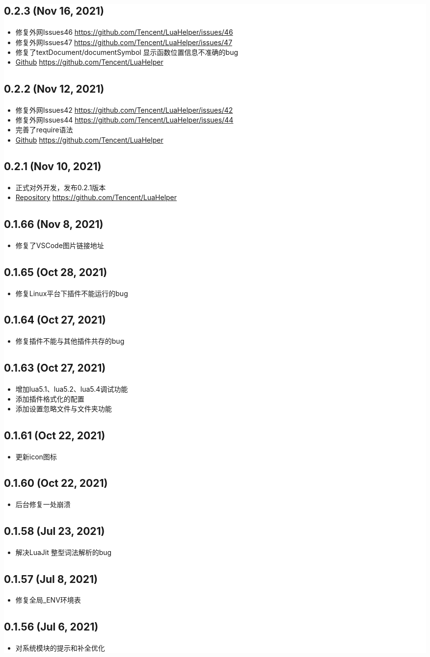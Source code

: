## 0.2.3 (Nov 16, 2021)
+ 修复外网Issues46 https://github.com/Tencent/LuaHelper/issues/46
+ 修复外网Issues47 https://github.com/Tencent/LuaHelper/issues/47
+ 修复了textDocument/documentSymbol 显示函数位置信息不准确的bug
+ [Github](https://github.com/Tencent/LuaHelper)  https://github.com/Tencent/LuaHelper
  
## 0.2.2 (Nov 12, 2021)
+ 修复外网Issues42 https://github.com/Tencent/LuaHelper/issues/42
+ 修复外网Issues44 https://github.com/Tencent/LuaHelper/issues/44
+ 完善了require语法
+ [Github](https://github.com/Tencent/LuaHelper)  https://github.com/Tencent/LuaHelper
  
## 0.2.1 (Nov 10, 2021)
+ 正式对外开发，发布0.2.1版本
+ [Repository](https://github.com/Tencent/LuaHelper)  https://github.com/Tencent/LuaHelper

## 0.1.66 (Nov 8, 2021)
+ 修复了VSCode图片链接地址
  
## 0.1.65 (Oct 28, 2021)
+ 修复Linux平台下插件不能运行的bug
  
## 0.1.64 (Oct 27, 2021)
+ 修复插件不能与其他插件共存的bug

## 0.1.63 (Oct 27, 2021)
+ 增加lua5.1、lua5.2、lua5.4调试功能
+ 添加插件格式化的配置
+ 添加设置忽略文件与文件夹功能

## 0.1.61 (Oct 22, 2021)
+ 更新icon图标

## 0.1.60 (Oct 22, 2021)
+ 后台修复一处崩溃

## 0.1.58 (Jul 23, 2021)
+ 解决LuaJit 整型词法解析的bug

## 0.1.57 (Jul 8, 2021)
+ 修复全局_ENV环境表

## 0.1.56 (Jul 6, 2021)
+ 对系统模块的提示和补全优化
